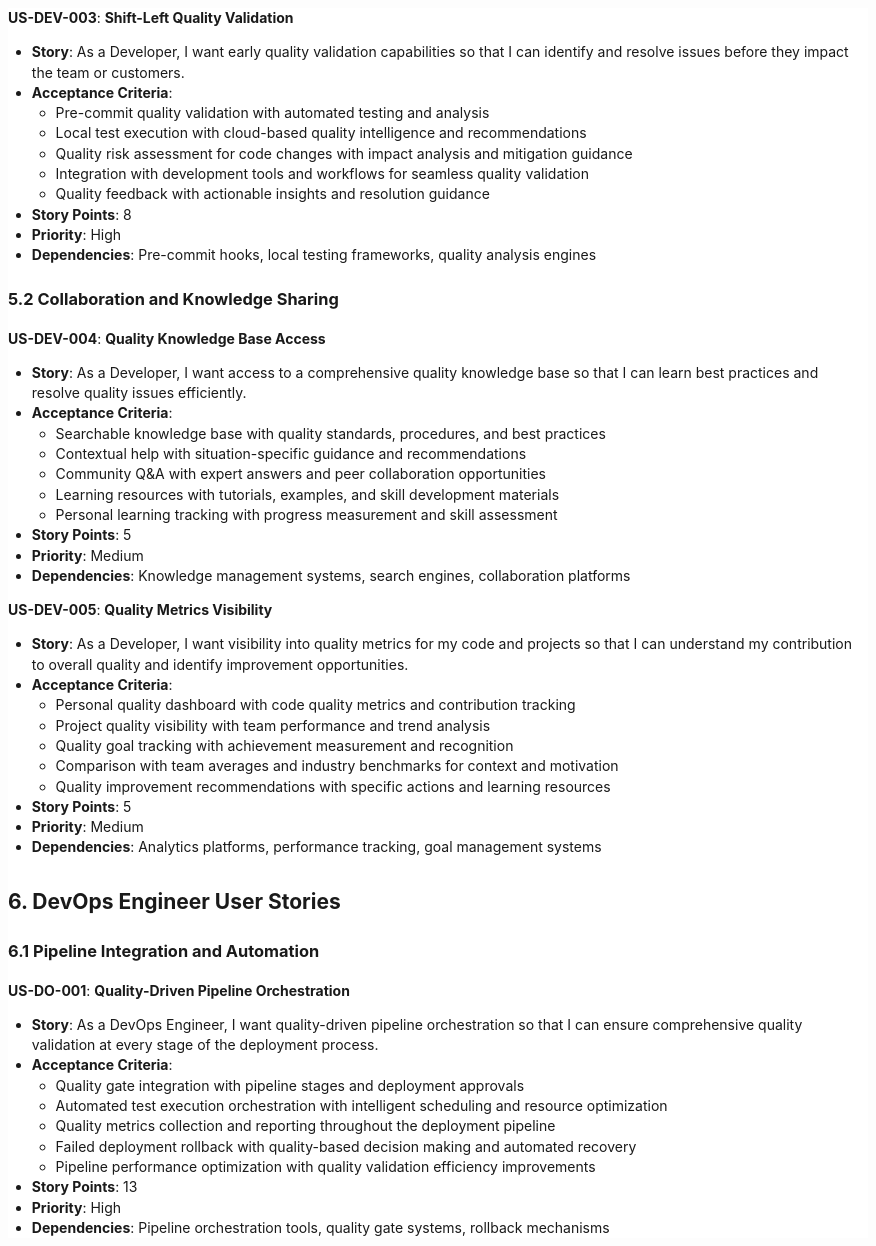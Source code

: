 **US-DEV-003**: **Shift-Left Quality Validation**
- **Story**: As a Developer, I want early quality validation capabilities so that I can identify and resolve issues before they impact the team or customers.
- **Acceptance Criteria**:
  - Pre-commit quality validation with automated testing and analysis
  - Local test execution with cloud-based quality intelligence and recommendations
  - Quality risk assessment for code changes with impact analysis and mitigation guidance
  - Integration with development tools and workflows for seamless quality validation
  - Quality feedback with actionable insights and resolution guidance
- **Story Points**: 8
- **Priority**: High
- **Dependencies**: Pre-commit hooks, local testing frameworks, quality analysis engines

### 5.2 Collaboration and Knowledge Sharing

**US-DEV-004**: **Quality Knowledge Base Access**
- **Story**: As a Developer, I want access to a comprehensive quality knowledge base so that I can learn best practices and resolve quality issues efficiently.
- **Acceptance Criteria**:
  - Searchable knowledge base with quality standards, procedures, and best practices
  - Contextual help with situation-specific guidance and recommendations
  - Community Q&A with expert answers and peer collaboration opportunities
  - Learning resources with tutorials, examples, and skill development materials
  - Personal learning tracking with progress measurement and skill assessment
- **Story Points**: 5
- **Priority**: Medium
- **Dependencies**: Knowledge management systems, search engines, collaboration platforms

**US-DEV-005**: **Quality Metrics Visibility**
- **Story**: As a Developer, I want visibility into quality metrics for my code and projects so that I can understand my contribution to overall quality and identify improvement opportunities.
- **Acceptance Criteria**:
  - Personal quality dashboard with code quality metrics and contribution tracking
  - Project quality visibility with team performance and trend analysis
  - Quality goal tracking with achievement measurement and recognition
  - Comparison with team averages and industry benchmarks for context and motivation
  - Quality improvement recommendations with specific actions and learning resources
- **Story Points**: 5
- **Priority**: Medium
- **Dependencies**: Analytics platforms, performance tracking, goal management systems

## 6. DevOps Engineer User Stories

### 6.1 Pipeline Integration and Automation

**US-DO-001**: **Quality-Driven Pipeline Orchestration**
- **Story**: As a DevOps Engineer, I want quality-driven pipeline orchestration so that I can ensure comprehensive quality validation at every stage of the deployment process.
- **Acceptance Criteria**:
  - Quality gate integration with pipeline stages and deployment approvals
  - Automated test execution orchestration with intelligent scheduling and resource optimization
  - Quality metrics collection and reporting throughout the deployment pipeline
  - Failed deployment rollback with quality-based decision making and automated recovery
  - Pipeline performance optimization with quality validation efficiency improvements
- **Story Points**: 13
- **Priority**: High
- **Dependencies**: Pipeline orchestration tools, quality gate systems, rollback mechanisms

